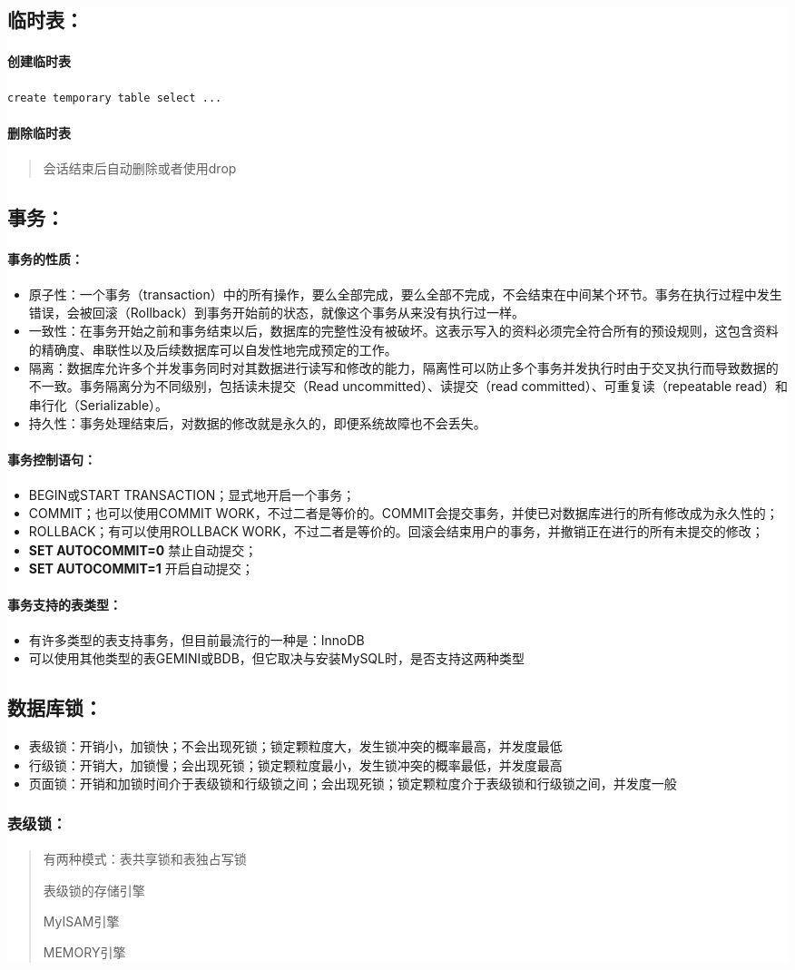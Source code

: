 



## 临时表：

#### 创建临时表

```mysql
create temporary table select ...
```



#### 删除临时表

> 会话结束后自动删除或者使用drop



## 事务：

#### 事务的性质：

- 原子性：一个事务（transaction）中的所有操作，要么全部完成，要么全部不完成，不会结束在中间某个环节。事务在执行过程中发生错误，会被回滚（Rollback）到事务开始前的状态，就像这个事务从来没有执行过一样。
- 一致性：在事务开始之前和事务结束以后，数据库的完整性没有被破坏。这表示写入的资料必须完全符合所有的预设规则，这包含资料的精确度、串联性以及后续数据库可以自发性地完成预定的工作。
- 隔离：数据库允许多个并发事务同时对其数据进行读写和修改的能力，隔离性可以防止多个事务并发执行时由于交叉执行而导致数据的不一致。事务隔离分为不同级别，包括读未提交（Read uncommitted）、读提交（read committed）、可重复读（repeatable read）和串行化（Serializable）。
- 持久性：事务处理结束后，对数据的修改就是永久的，即便系统故障也不会丢失。



#### 事务控制语句：

- BEGIN或START TRANSACTION；显式地开启一个事务；
- COMMIT；也可以使用COMMIT WORK，不过二者是等价的。COMMIT会提交事务，并使已对数据库进行的所有修改成为永久性的；
- ROLLBACK；有可以使用ROLLBACK WORK，不过二者是等价的。回滚会结束用户的事务，并撤销正在进行的所有未提交的修改；
- **SET AUTOCOMMIT=0** 禁止自动提交；
- **SET AUTOCOMMIT=1** 开启自动提交；



#### 事务支持的表类型：

- 有许多类型的表支持事务，但目前最流行的一种是：InnoDB
- 可以使用其他类型的表GEMINI或BDB，但它取决与安装MySQL时，是否支持这两种类型



## 数据库锁：

- 表级锁：开销小，加锁快；不会出现死锁；锁定颗粒度大，发生锁冲突的概率最高，并发度最低
- 行级锁：开销大，加锁慢；会出现死锁；锁定颗粒度最小，发生锁冲突的概率最低，并发度最高
- 页面锁：开销和加锁时间介于表级锁和行级锁之间；会出现死锁；锁定颗粒度介于表级锁和行级锁之间，并发度一般

### 表级锁：

> 有两种模式：表共享锁和表独占写锁
>
> 表级锁的存储引擎
>
> MyISAM引擎
>
> MEMORY引擎
